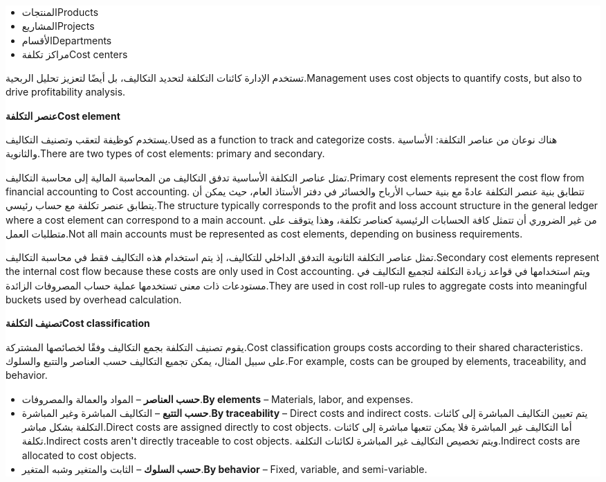 -  <span data-ttu-id="e1e28-123">المنتجات</span><span class="sxs-lookup"><span data-stu-id="e1e28-123">Products</span></span>
-  <span data-ttu-id="e1e28-124">المشاريع</span><span class="sxs-lookup"><span data-stu-id="e1e28-124">Projects</span></span>
-  <span data-ttu-id="e1e28-125">الأقسام</span><span class="sxs-lookup"><span data-stu-id="e1e28-125">Departments</span></span>
-  <span data-ttu-id="e1e28-126">مراكز تكلفة</span><span class="sxs-lookup"><span data-stu-id="e1e28-126">Cost centers</span></span>

<span data-ttu-id="e1e28-127">تستخدم الإدارة كائنات التكلفة لتحديد التكاليف، بل أيضًا لتعزيز تحليل الربحية.</span><span class="sxs-lookup"><span data-stu-id="e1e28-127">Management uses cost objects to quantify costs, but also to drive profitability analysis.</span></span>

<span data-ttu-id="e1e28-128">**عنصر التكلفة**</span><span class="sxs-lookup"><span data-stu-id="e1e28-128">**Cost element**</span></span>

<span data-ttu-id="e1e28-129">يستخدم كوظيفة لتعقب وتصنيف التكاليف.</span><span class="sxs-lookup"><span data-stu-id="e1e28-129">Used as a function to track and categorize costs.</span></span> <span data-ttu-id="e1e28-130">هناك نوعان من عناصر التكلفة: الأساسية والثانوية.</span><span class="sxs-lookup"><span data-stu-id="e1e28-130">There are two types of cost elements: primary and secondary.</span></span>

<span data-ttu-id="e1e28-131">تمثل عناصر التكلفة الأساسية تدفق التكاليف من المحاسبة المالية إلى محاسبة التكاليف.</span><span class="sxs-lookup"><span data-stu-id="e1e28-131">Primary cost elements represent the cost flow from financial accounting to Cost accounting.</span></span> <span data-ttu-id="e1e28-132">تتطابق بنية عنصر التكلفة عادةً مع بنية حساب الأرباح والخسائر في دفتر الأستاذ العام، حيث يمكن أن يتطابق عنصر تكلفة مع حساب رئيسي.</span><span class="sxs-lookup"><span data-stu-id="e1e28-132">The structure typically corresponds to the profit and loss account structure in the general ledger where a cost element can correspond to a main account.</span></span> <span data-ttu-id="e1e28-133">من غير الضروري أن تتمثل كافة الحسابات الرئيسية كعناصر تكلفة، وهذا يتوقف على متطلبات العمل.</span><span class="sxs-lookup"><span data-stu-id="e1e28-133">Not all main accounts must be represented as cost elements, depending on business requirements.</span></span> 

<span data-ttu-id="e1e28-134">تمثل عناصر التكلفة الثانوية التدفق الداخلي للتكاليف، إذ يتم استخدام هذه التكاليف فقط في محاسبة التكاليف.</span><span class="sxs-lookup"><span data-stu-id="e1e28-134">Secondary cost elements represent the internal cost flow because these costs are only used in Cost accounting.</span></span> <span data-ttu-id="e1e28-135">ويتم استخدامها في قواعد زيادة التكلفة لتجميع التكاليف في مستودعات ذات معنى تستخدمها عملية حساب المصروفات الزائدة.</span><span class="sxs-lookup"><span data-stu-id="e1e28-135">They are used in cost roll-up rules to aggregate costs into meaningful buckets used by overhead calculation.</span></span> 

<span data-ttu-id="e1e28-136">**تصنيف التكلفة**</span><span class="sxs-lookup"><span data-stu-id="e1e28-136">**Cost classification**</span></span>

<span data-ttu-id="e1e28-137">يقوم تصنيف التكلفة بجمع التكاليف وفقًا لخصائصها المشتركة.</span><span class="sxs-lookup"><span data-stu-id="e1e28-137">Cost classification groups costs according to their shared characteristics.</span></span> <span data-ttu-id="e1e28-138">على سبيل المثال، يمكن تجميع التكاليف حسب العناصر والتتبع والسلوك.</span><span class="sxs-lookup"><span data-stu-id="e1e28-138">For example, costs can be grouped by elements, traceability, and behavior.</span></span>

-   <span data-ttu-id="e1e28-139">**حسب العناصر** – المواد والعمالة والمصروفات.</span><span class="sxs-lookup"><span data-stu-id="e1e28-139">**By elements** – Materials, labor, and expenses.</span></span>
-   <span data-ttu-id="e1e28-140">**حسب التتبع** – التكاليف المباشرة وغير المباشرة.</span><span class="sxs-lookup"><span data-stu-id="e1e28-140">**By traceability** – Direct costs and indirect costs.</span></span> <span data-ttu-id="e1e28-141">يتم تعيين التكاليف المباشرة إلى كائنات التكلفة بشكل مباشر.</span><span class="sxs-lookup"><span data-stu-id="e1e28-141">Direct costs are assigned directly to cost objects.</span></span> <span data-ttu-id="e1e28-142">أما التكاليف غير المباشرة فلا يمكن تتعبها مباشرة إلى كائنات تكلفة.</span><span class="sxs-lookup"><span data-stu-id="e1e28-142">Indirect costs aren't directly traceable to cost objects.</span></span> <span data-ttu-id="e1e28-143">ويتم تخصيص التكاليف غير المباشرة لكائنات التكلفة.</span><span class="sxs-lookup"><span data-stu-id="e1e28-143">Indirect costs are allocated to cost objects.</span></span>
-   <span data-ttu-id="e1e28-144">**حسب السلوك** – الثابت والمتغير وشبه المتغير.</span><span class="sxs-lookup"><span data-stu-id="e1e28-144">**By behavior** – Fixed, variable, and semi-variable.</span></span>
